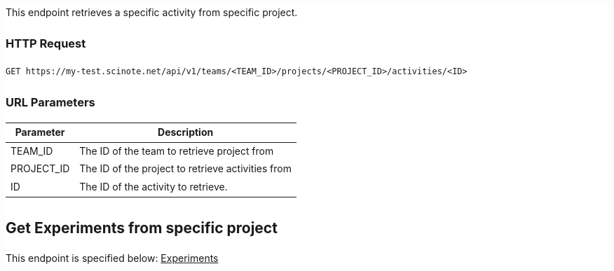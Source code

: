 ```json

```

This endpoint retrieves a specific activity from specific project.

### HTTP Request

`GET https://my-test.scinote.net/api/v1/teams/<TEAM_ID>/projects/<PROJECT_ID>/activities/<ID>`

### URL Parameters

Parameter | Description
--------- | -----------
TEAM_ID | The ID of the team to retrieve project from
PROJECT_ID | The ID of the project to retrieve activities from
ID | The ID of the activity to retrieve.


## Get Experiments from specific project


This endpoint is specified below: [Experiments](#experiments)
